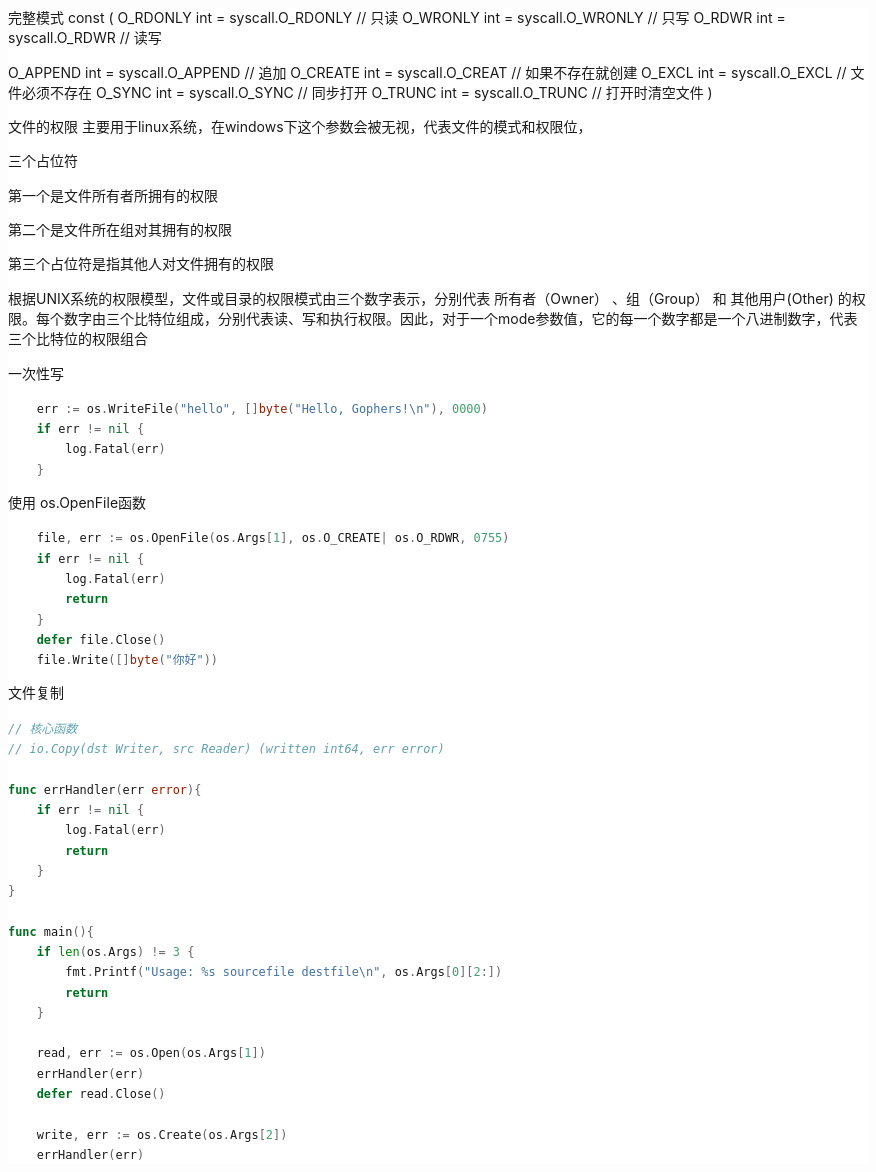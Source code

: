 完整模式
const (
  O_RDONLY int = syscall.O_RDONLY // 只读
  O_WRONLY int = syscall.O_WRONLY // 只写
  O_RDWR   int = syscall.O_RDWR   // 读写
  
  O_APPEND int = syscall.O_APPEND // 追加
  O_CREATE int = syscall.O_CREAT  // 如果不存在就创建
  O_EXCL   int = syscall.O_EXCL   // 文件必须不存在
  O_SYNC   int = syscall.O_SYNC   // 同步打开
  O_TRUNC  int = syscall.O_TRUNC  // 打开时清空文件
)

文件的权限
主要用于linux系统，在windows下这个参数会被无视，代表文件的模式和权限位，

三个占位符

第一个是文件所有者所拥有的权限

第二个是文件所在组对其拥有的权限

第三个占位符是指其他人对文件拥有的权限

根据UNIX系统的权限模型，文件或目录的权限模式由三个数字表示，分别代表 所有者（Owner） 、组（Group） 和 其他用户(Other) 的权限。每个数字由三个比特位组成，分别代表读、写和执行权限。因此，对于一个mode参数值，它的每一个数字都是一个八进制数字，代表三个比特位的权限组合

一次性写
```go
	err := os.WriteFile("hello", []byte("Hello, Gophers!\n"), 0000)
	if err != nil {
		log.Fatal(err)
	}
```
使用 os.OpenFile函数
```go
	file, err := os.OpenFile(os.Args[1], os.O_CREATE| os.O_RDWR, 0755)
	if err != nil {
		log.Fatal(err)
		return
	}
	defer file.Close()
	file.Write([]byte("你好"))
```
文件复制
```go
// 核心函数
// io.Copy(dst Writer, src Reader) (written int64, err error)

func errHandler(err error){
	if err != nil {
		log.Fatal(err)
		return 
	}
}

func main(){
	if len(os.Args) != 3 {
		fmt.Printf("Usage: %s sourcefile destfile\n", os.Args[0][2:])
		return
	}
	
	read, err := os.Open(os.Args[1])
	errHandler(err)
	defer read.Close()

	write, err := os.Create(os.Args[2])
	errHandler(err)
```